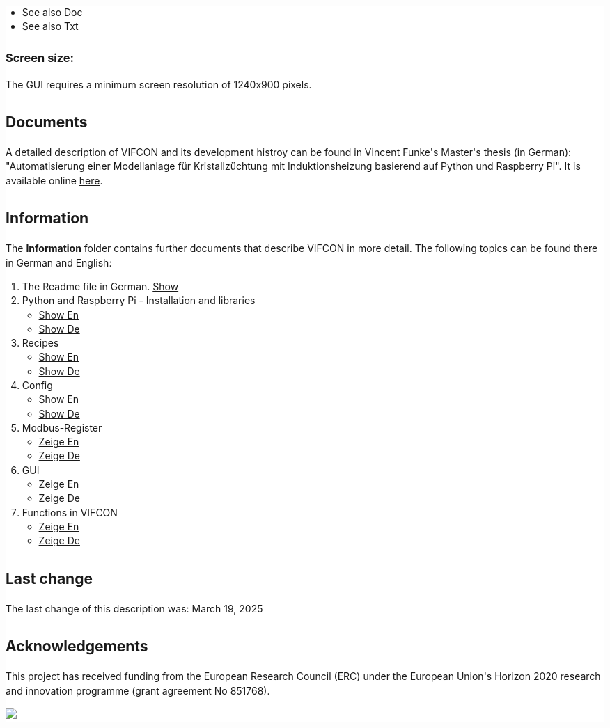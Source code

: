 - [See also Doc](Information/Python_RPI_En.md)
- [See also Txt](requirements.txt)

### Screen size:
The GUI requires a minimum screen resolution of 1240x900 pixels.

## Documents

A detailed description of VIFCON and its development histroy can be found in Vincent Funke's Master's thesis (in German): "Automatisierung einer Modellanlage für Kristallzüchtung mit Induktionsheizung basierend auf Python und Raspberry Pi". It is available online [here](https://nemocrys.github.io/papers/Masterarbeit_Vincent_Funke_ohneUS_Logo.pdf).

## Information

The **[Information](Information)** folder contains further documents that describe VIFCON in more detail. The following topics can be found there in German and English:

1. The Readme file in German. [Show](Information/Readme_DE.md)
2. Python and Raspberry Pi - Installation and libraries 
    - [Show En](Information/Python_RPI_En.md)
    - [Show De](Information/Python_RPi_DE.md)
3. Recipes 
    - [Show En](Information/Rezepte_En.md) 
    - [Show De](Information/Rezepte_DE.md)
4. Config
    - [Show En](Information/Config_En.md) 
    - [Show De](Information/Config_DE.md)
5. Modbus-Register
    - [Zeige En](Information/Modbus_Nemo_En.md) 
    - [Zeige De](Information/Modbus_Nemo_DE.md)
6. GUI
    - [Zeige En](Information/GUI_En.md) 
    - [Zeige De](Information/GUI_De.md)
7. Functions in VIFCON
    - [Zeige En](Information/Funktion_En.md) 
    - [Zeige De](Information/Funktion_DE.md)

## Last change

The last change of this description was: March 19, 2025

## Acknowledgements

[This project](https://nemocrys.github.io/) has received funding from the European Research Council (ERC) under the European Union's Horizon 2020 research and innovation programme (grant agreement No 851768).

<img src="https://github.com/nemocrys/test-cz-induction/blob/main/EU-ERC.png">
